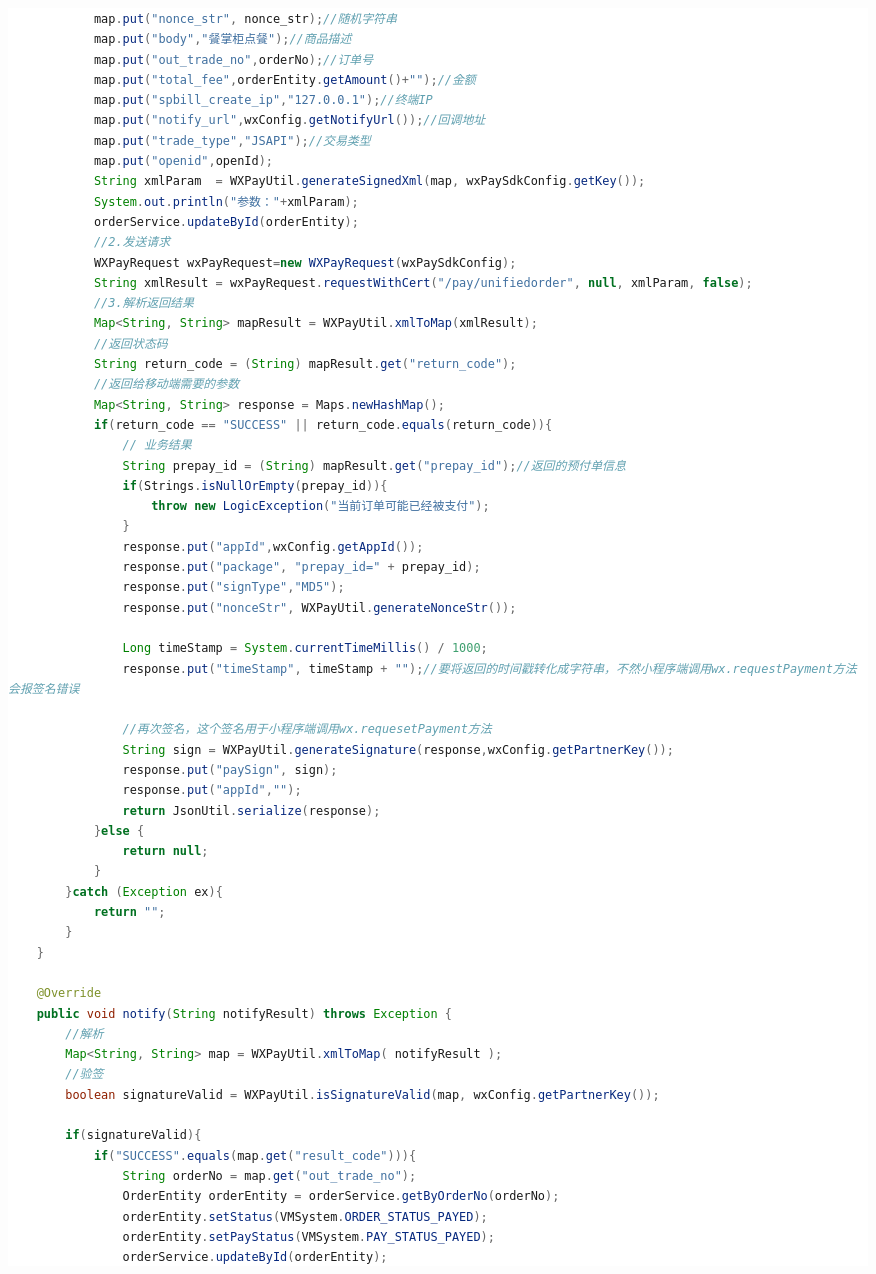 ```java
            map.put("nonce_str", nonce_str);//随机字符串
            map.put("body","餐掌柜点餐");//商品描述
            map.put("out_trade_no",orderNo);//订单号
            map.put("total_fee",orderEntity.getAmount()+"");//金额
            map.put("spbill_create_ip","127.0.0.1");//终端IP
            map.put("notify_url",wxConfig.getNotifyUrl());//回调地址
            map.put("trade_type","JSAPI");//交易类型
            map.put("openid",openId);
            String xmlParam  = WXPayUtil.generateSignedXml(map, wxPaySdkConfig.getKey());
            System.out.println("参数："+xmlParam);
            orderService.updateById(orderEntity);
            //2.发送请求
            WXPayRequest wxPayRequest=new WXPayRequest(wxPaySdkConfig);
            String xmlResult = wxPayRequest.requestWithCert("/pay/unifiedorder", null, xmlParam, false);
            //3.解析返回结果
            Map<String, String> mapResult = WXPayUtil.xmlToMap(xmlResult);
            //返回状态码
            String return_code = (String) mapResult.get("return_code");
            //返回给移动端需要的参数
            Map<String, String> response = Maps.newHashMap();
            if(return_code == "SUCCESS" || return_code.equals(return_code)){
                // 业务结果
                String prepay_id = (String) mapResult.get("prepay_id");//返回的预付单信息
                if(Strings.isNullOrEmpty(prepay_id)){
                    throw new LogicException("当前订单可能已经被支付");
                }
                response.put("appId",wxConfig.getAppId());
                response.put("package", "prepay_id=" + prepay_id);
                response.put("signType","MD5");
                response.put("nonceStr", WXPayUtil.generateNonceStr());

                Long timeStamp = System.currentTimeMillis() / 1000;
                response.put("timeStamp", timeStamp + "");//要将返回的时间戳转化成字符串，不然小程序端调用wx.requestPayment方法会报签名错误

                //再次签名，这个签名用于小程序端调用wx.requesetPayment方法
                String sign = WXPayUtil.generateSignature(response,wxConfig.getPartnerKey());
                response.put("paySign", sign);
                response.put("appId","");
                return JsonUtil.serialize(response);
            }else {
                return null;
            }
        }catch (Exception ex){
            return "";
        }
    }

    @Override
    public void notify(String notifyResult) throws Exception {
        //解析
        Map<String, String> map = WXPayUtil.xmlToMap( notifyResult );
        //验签
        boolean signatureValid = WXPayUtil.isSignatureValid(map, wxConfig.getPartnerKey());

        if(signatureValid){
            if("SUCCESS".equals(map.get("result_code"))){
                String orderNo = map.get("out_trade_no");
                OrderEntity orderEntity = orderService.getByOrderNo(orderNo);
                orderEntity.setStatus(VMSystem.ORDER_STATUS_PAYED);
                orderEntity.setPayStatus(VMSystem.PAY_STATUS_PAYED);
                orderService.updateById(orderEntity);
```